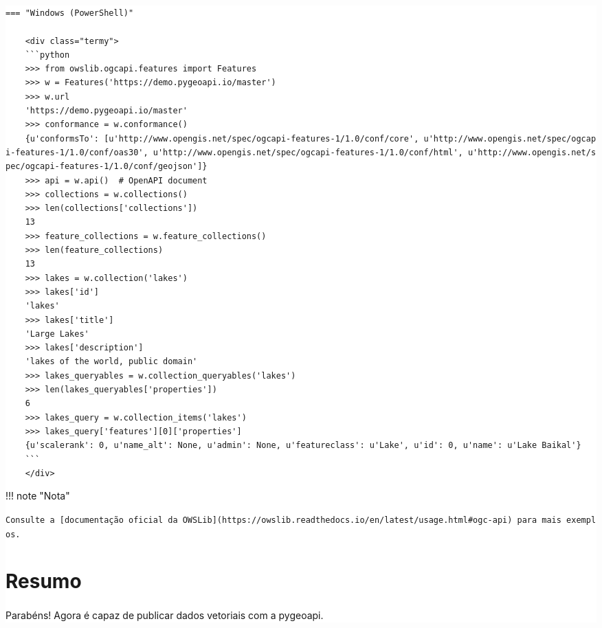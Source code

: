     === "Windows (PowerShell)"

        <div class="termy">
        ```python
        >>> from owslib.ogcapi.features import Features
        >>> w = Features('https://demo.pygeoapi.io/master')
        >>> w.url
        'https://demo.pygeoapi.io/master'
        >>> conformance = w.conformance()
        {u'conformsTo': [u'http://www.opengis.net/spec/ogcapi-features-1/1.0/conf/core', u'http://www.opengis.net/spec/ogcapi-features-1/1.0/conf/oas30', u'http://www.opengis.net/spec/ogcapi-features-1/1.0/conf/html', u'http://www.opengis.net/spec/ogcapi-features-1/1.0/conf/geojson']}
        >>> api = w.api()  # OpenAPI document
        >>> collections = w.collections()
        >>> len(collections['collections'])
        13
        >>> feature_collections = w.feature_collections()
        >>> len(feature_collections)
        13
        >>> lakes = w.collection('lakes')
        >>> lakes['id']
        'lakes'
        >>> lakes['title']
        'Large Lakes'
        >>> lakes['description']
        'lakes of the world, public domain'
        >>> lakes_queryables = w.collection_queryables('lakes')
        >>> len(lakes_queryables['properties'])
        6
        >>> lakes_query = w.collection_items('lakes')
        >>> lakes_query['features'][0]['properties']
        {u'scalerank': 0, u'name_alt': None, u'admin': None, u'featureclass': u'Lake', u'id': 0, u'name': u'Lake Baikal'}
        ```
        </div>

!!! note "Nota"

    Consulte a [documentação oficial da OWSLib](https://owslib.readthedocs.io/en/latest/usage.html#ogc-api) para mais exemplos.

# Resumo

Parabéns! Agora é capaz de publicar dados vetoriais com a pygeoapi.
